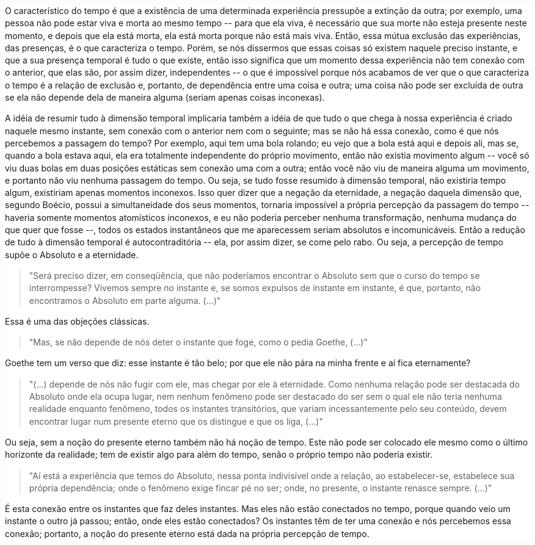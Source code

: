 O característico do tempo é que a existência de uma determinada experiência pressupõe a extinção da outra; por exemplo, uma pessoa não pode estar viva e morta ao mesmo tempo -- para que ela viva, é necessário que sua morte não esteja presente neste momento, e depois que ela está morta, ela está morta porque não está mais viva. Então, essa mútua exclusão das experiências, das presenças, é o que caracteriza o tempo. Porém, se nós dissermos que essas coisas só existem naquele preciso instante, e que a sua presença temporal é tudo o que existe, então isso significa que um momento dessa experiência não tem conexão com o anterior, que elas são, por assim dizer, independentes -- o que é impossível porque nós acabamos de ver que o que caracteriza o tempo é a relação de exclusão e, portanto, de dependência entre uma coisa e outra; uma coisa não pode ser excluída de outra se ela não depende dela de maneira alguma (seriam apenas coisas inconexas).

A idéia de resumir tudo à dimensão temporal implicaria também a idéia de que tudo o que chega à nossa experiência é criado naquele mesmo instante, sem conexão com o anterior nem com o seguinte; mas se não há essa conexão, como é que nós percebemos a passagem do tempo? Por exemplo, aqui tem uma bola rolando; eu vejo que a bola está aqui e depois ali, mas se, quando a bola estava aqui, ela era totalmente independente do próprio movimento, então não existia movimento algum -- você só viu duas bolas em duas posições estáticas sem conexão uma com a outra; então você não viu de maneira alguma um movimento, e portanto não viu nenhuma passagem do tempo. Ou seja, se tudo fosse resumido à dimensão temporal, não existiria tempo algum, existiriam apenas momentos inconexos. Isso quer dizer que a negação da eternidade, a negação daquela dimensão que, segundo Boécio, possui a simultaneidade dos seus momentos, tornaria impossível a própria percepção da passagem do tempo -- haveria somente momentos atomísticos inconexos, e eu não poderia perceber nenhuma transformação, nenhuma mudança do que quer que fosse --, todos os estados instantâneos que me aparecessem seriam absolutos e incomunicáveis. Então a redução de tudo à dimensão temporal é autocontraditória -- ela, por assim dizer, se come pelo rabo. Ou seja, a percepção de tempo supõe o Absoluto e a eternidade.

> "Será preciso dizer, em conseqüência, que não poderíamos encontrar o Absoluto sem que o curso do tempo se interrompesse? Vivemos sempre no instante e, se somos expulsos de instante em instante, é que, portanto, não encontramos o Absoluto em parte alguma. (\...)"

Essa é uma das objeções clássicas.

> "Mas, se não depende de nós deter o instante que foge, como o pedia Goethe, (\...)"

Goethe tem um verso que diz: esse instante é tão belo; por que ele não pára na minha frente e aí fica eternamente?

> "(\...) depende de nós não fugir com ele, mas chegar por ele à eternidade. Como nenhuma relação pode ser destacada do Absoluto onde ela ocupa lugar, nem nenhum fenômeno pode ser destacado do ser sem o qual ele não teria nenhuma realidade enquanto fenômeno, todos os instantes transitórios, que variam incessantemente pelo seu conteúdo, devem encontrar lugar num presente eterno que os distingue e que os liga, (\...)"

Ou seja, sem a noção do presente eterno também não há noção de tempo. Este não pode ser colocado ele mesmo como o último horizonte da realidade; tem de existir algo para além do tempo, senão o próprio tempo não poderia existir.

> "Aí está a experiência que temos do Absoluto, nessa ponta indivisível onde a relação, ao estabelecer-se, estabelece sua própria dependência; onde o fenômeno exige fincar pé no ser; onde, no presente, o instante renasce sempre. (\...)"

É esta conexão entre os instantes que faz deles instantes. Mas eles não estão conectados no tempo, porque quando veio um instante o outro já passou; então, onde eles estão conectados? Os instantes têm de ter uma conexão e nós percebemos essa conexão; portanto, a noção do presente eterno está dada na própria percepção de tempo.
